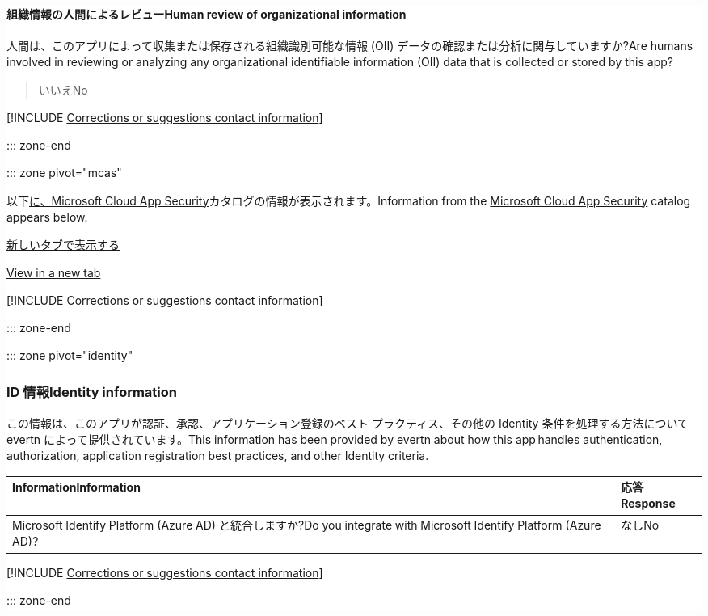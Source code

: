 #### <a name="human-review-of-organizational-information"></a><span data-ttu-id="ae5d8-144">組織情報の人間によるレビュー</span><span class="sxs-lookup"><span data-stu-id="ae5d8-144">Human review of organizational information</span></span>

<span data-ttu-id="ae5d8-145">人間は、このアプリによって収集または保存される組織識別可能な情報 (OII) データの確認または分析に関与していますか?</span><span class="sxs-lookup"><span data-stu-id="ae5d8-145">Are humans involved in reviewing or analyzing any organizational identifiable information (OII) data that is collected or stored by this app?</span></span>

><span data-ttu-id="ae5d8-146">いいえ</span><span class="sxs-lookup"><span data-stu-id="ae5d8-146">No</span></span>

[!INCLUDE [Corrections or suggestions contact information](../includes/corrections-or-suggestions.md)]

::: zone-end

::: zone pivot="mcas"

<span data-ttu-id="ae5d8-147">以下[に、Microsoft Cloud App Security](https://www.microsoft.com/enterprise-mobility-security/cloud-app-security)カタログの情報が表示されます。</span><span class="sxs-lookup"><span data-stu-id="ae5d8-147">Information from the [Microsoft Cloud App Security](https://www.microsoft.com/enterprise-mobility-security/cloud-app-security) catalog appears below.</span></span>

<iframe height='1020' title='<span data-ttu-id="ae5d8-148">Microsoft Cloud App Security情報</span><span class="sxs-lookup"><span data-stu-id="ae5d8-148">Microsoft Cloud App Security Information</span></span>' src='https://appmcasinfoprod.azurewebsites.net/#/dashboard/36910' frameborder='no' style='width: 100%;'></iframe><span data-ttu-id="ae5d8-149">

<a href="https://appmcasinfoprod.azurewebsites.net/#/dashboard/36910" target="_blank">新しいタブで表示する</a></span><span class="sxs-lookup"><span data-stu-id="ae5d8-149">

<a href="https://appmcasinfoprod.azurewebsites.net/#/dashboard/36910" target="_blank">View in a new tab</a></span></span>

[!INCLUDE [Corrections or suggestions contact information](../includes/corrections-or-suggestions.md)]

::: zone-end

::: zone pivot="identity"

### <a name="identity-information"></a><span data-ttu-id="ae5d8-150">ID 情報</span><span class="sxs-lookup"><span data-stu-id="ae5d8-150">Identity information</span></span>

<span data-ttu-id="ae5d8-151">この情報は、このアプリが認証、承認、アプリケーション登録のベスト プラクティス、その他の Identity 条件を処理する方法について evertn によって提供されています。</span><span class="sxs-lookup"><span data-stu-id="ae5d8-151">This information has been provided by evertn about how this app handles authentication, authorization, application registration best practices, and other Identity criteria.</span></span>

| <span data-ttu-id="ae5d8-152">**Information**</span><span class="sxs-lookup"><span data-stu-id="ae5d8-152">**Information**</span></span> | <span data-ttu-id="ae5d8-153">**応答**</span><span class="sxs-lookup"><span data-stu-id="ae5d8-153">**Response**</span></span> |
|:----------------|:-------------|
| <span data-ttu-id="ae5d8-154">Microsoft Identify Platform (Azure AD) と統合しますか?</span><span class="sxs-lookup"><span data-stu-id="ae5d8-154">Do you integrate with Microsoft Identify Platform (Azure AD)?</span></span>  | <span data-ttu-id="ae5d8-155">なし</span><span class="sxs-lookup"><span data-stu-id="ae5d8-155">No</span></span> |

[!INCLUDE [Corrections or suggestions contact information](../includes/corrections-or-suggestions.md)]

::: zone-end
